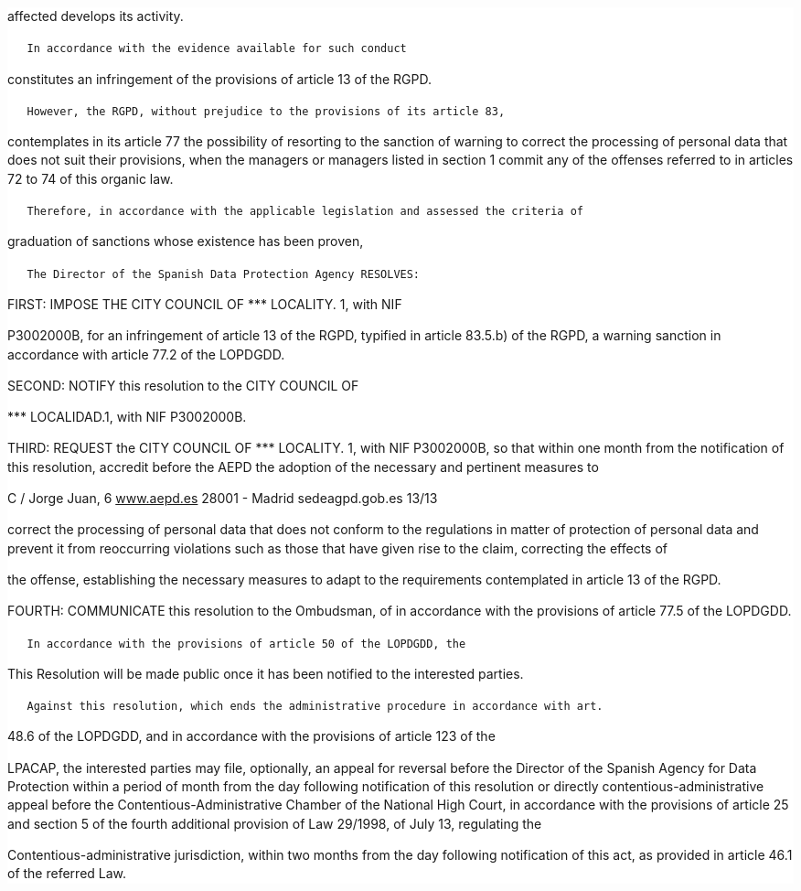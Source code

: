 affected develops its activity.

       In accordance with the evidence available for such conduct
constitutes an infringement of the provisions of article 13 of the RGPD.

       However, the RGPD, without prejudice to the provisions of its article 83,

contemplates in its article 77 the possibility of resorting to the sanction of warning
to correct the processing of personal data that does not suit their
provisions, when the managers or managers listed in section 1
commit any of the offenses referred to in articles 72 to 74 of
this organic law.

       Therefore, in accordance with the applicable legislation and assessed the criteria of
graduation of sanctions whose existence has been proven,

       The Director of the Spanish Data Protection Agency RESOLVES:

FIRST: IMPOSE THE CITY COUNCIL OF \*\*\* LOCALITY. 1, with NIF

P3002000B, for an infringement of article 13 of the RGPD, typified in article
83.5.b) of the RGPD, a warning sanction in accordance with article 77.2
of the LOPDGDD.

SECOND: NOTIFY this resolution to the CITY COUNCIL OF

\*\*\* LOCALIDAD.1, with NIF P3002000B.

THIRD: REQUEST the CITY COUNCIL OF \*\*\* LOCALITY. 1, with NIF
P3002000B, so that within one month from the notification of this resolution,
accredit before the AEPD the adoption of the necessary and pertinent measures to

C / Jorge Juan, 6 www.aepd.es
28001 - Madrid sedeagpd.gob.es 13/13

correct the processing of personal data that does not conform to the regulations in
matter of protection of personal data and prevent it from reoccurring
violations such as those that have given rise to the claim, correcting the effects of

the offense, establishing the necessary measures to adapt to the requirements
contemplated in article 13 of the RGPD.

FOURTH: COMMUNICATE this resolution to the Ombudsman, of
in accordance with the provisions of article 77.5 of the LOPDGDD.

       In accordance with the provisions of article 50 of the LOPDGDD, the
This Resolution will be made public once it has been notified to the interested parties.

       Against this resolution, which ends the administrative procedure in accordance with art.
48.6 of the LOPDGDD, and in accordance with the provisions of article 123 of the

LPACAP, the interested parties may file, optionally, an appeal for reversal
before the Director of the Spanish Agency for Data Protection within a period of
month from the day following notification of this resolution or directly
contentious-administrative appeal before the Contentious-Administrative Chamber of the
National High Court, in accordance with the provisions of article 25 and section 5 of
the fourth additional provision of Law 29/1998, of July 13, regulating the

Contentious-administrative jurisdiction, within two months from the
day following notification of this act, as provided in article 46.1 of the
referred Law.

